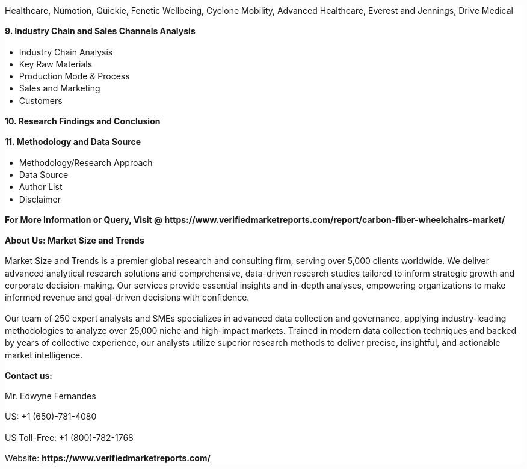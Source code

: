 Healthcare, Numotion, Quickie, Fenetic Wellbeing, Cyclone Mobility, Advanced Healthcare, Everest and Jennings, Drive Medical</strong></p><p><strong>9. Industry Chain and Sales Channels Analysis</strong></p><ul><li>Industry Chain Analysis</li><li>Key Raw Materials</li><li>Production Mode &amp; Process</li><li>Sales and Marketing</li><li>Customers</li></ul><p><strong>10. Research Findings and Conclusion</strong></p><p><strong>11. Methodology and Data Source</strong></p><ul><li>Methodology/Research Approach</li><li>Data Source</li><li>Author List</li><li>Disclaimer</li></ul></p><p><strong>For More Information or Query, Visit @ <a href="https://www.verifiedmarketreports.com/report/carbon-fiber-wheelchairs-market/">https://www.verifiedmarketreports.com/report/carbon-fiber-wheelchairs-market/</a></strong></p><p><strong>About Us: Market Size and Trends</strong></p><p>Market Size and Trends is a premier global research and consulting firm, serving over 5,000 clients worldwide. We deliver advanced analytical research solutions and comprehensive, data-driven research studies tailored to inform strategic growth and corporate decision-making. Our services provide essential insights and in-depth analyses, empowering organizations to make informed revenue and goal-driven decisions with confidence.</p><p>Our team of 250 expert analysts and SMEs specializes in advanced data collection and governance, applying industry-leading methodologies to analyze over 25,000 niche and high-impact markets. Trained in modern data collection techniques and backed by years of collective experience, our analysts utilize superior research methods to deliver precise, insightful, and actionable market intelligence.</p><p><strong>Contact us:</strong></p><p>Mr. Edwyne Fernandes</p><p>US: +1 (650)-781-4080</p><p>US Toll-Free: +1 (800)-782-1768</p><p>Website: <strong><a href="https://www.verifiedmarketreports.com/">https://www.verifiedmarketreports.com/</a></strong></p>
